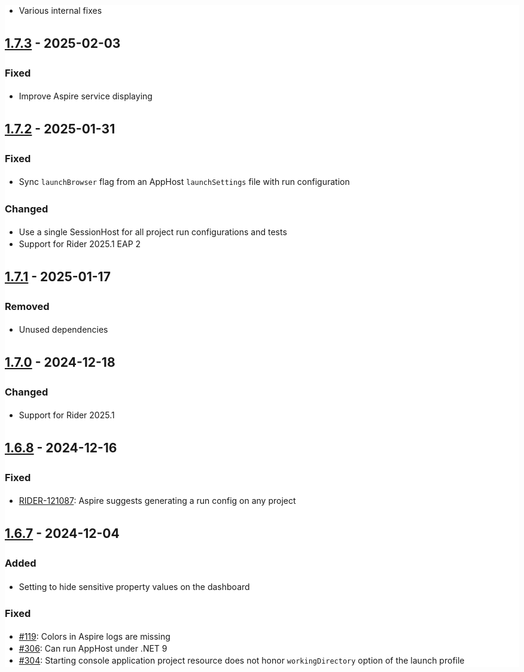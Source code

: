 - Various internal fixes

## [1.7.3] - 2025-02-03

### Fixed

- Improve Aspire service displaying

## [1.7.2] - 2025-01-31

### Fixed

- Sync `launchBrowser` flag from an AppHost `launchSettings` file with run configuration

### Changed

- Use a single SessionHost for all project run configurations and tests
- Support for Rider 2025.1 EAP 2

## [1.7.1] - 2025-01-17

### Removed

- Unused dependencies

## [1.7.0] - 2024-12-18

### Changed

- Support for Rider 2025.1

## [1.6.8] - 2024-12-16

### Fixed

- [RIDER-121087](https://youtrack.jetbrains.com/issue/RIDER-121087): Aspire suggests generating a run config on any project

## [1.6.7] - 2024-12-04

### Added

- Setting to hide sensitive property values on the dashboard

### Fixed

- [#119](https://github.com/JetBrains/aspire-plugin/issues/119): Colors in Aspire logs are missing
- [#306](https://github.com/JetBrains/aspire-plugin/issues/306): Can run AppHost under .NET 9
- [#304](https://github.com/JetBrains/aspire-plugin/issues/304): Starting console application project resource does not honor `workingDirectory` option of the launch profile


[Unreleased]: https://github.com/JetBrains/aspire-plugin/compare/1.8.13...HEAD
[1.8.13]: https://github.com/JetBrains/aspire-plugin/compare/1.8.12...1.8.13
[1.8.12]: https://github.com/JetBrains/aspire-plugin/compare/1.8.11...1.8.12
[1.8.11]: https://github.com/JetBrains/aspire-plugin/compare/1.8.10...1.8.11
[1.8.10]: https://github.com/JetBrains/aspire-plugin/compare/1.8.9...1.8.10
[1.8.9]: https://github.com/JetBrains/aspire-plugin/compare/v1.8.8...1.8.9
[1.8.8]: https://github.com/JetBrains/aspire-plugin/compare/v1.8.7...v1.8.8
[1.8.7]: https://github.com/JetBrains/aspire-plugin/compare/v1.8.6...v1.8.7
[1.8.6]: https://github.com/JetBrains/aspire-plugin/compare/v1.8.5...v1.8.6
[1.8.5]: https://github.com/JetBrains/aspire-plugin/compare/v1.8.4...v1.8.5
[1.8.4]: https://github.com/JetBrains/aspire-plugin/compare/v1.8.3...v1.8.4
[1.8.3]: https://github.com/JetBrains/aspire-plugin/compare/v1.8.2...v1.8.3
[1.8.2]: https://github.com/JetBrains/aspire-plugin/compare/v1.8.1...v1.8.2
[1.8.1]: https://github.com/JetBrains/aspire-plugin/compare/v1.8.0...v1.8.1
[1.8.0]: https://github.com/JetBrains/aspire-plugin/compare/v1.7.10...v1.8.0
[1.7.10]: https://github.com/JetBrains/aspire-plugin/compare/v1.7.9...v1.7.10
[1.7.9]: https://github.com/JetBrains/aspire-plugin/compare/v1.7.8...v1.7.9
[1.7.8]: https://github.com/JetBrains/aspire-plugin/compare/v1.7.7...v1.7.8
[1.7.7]: https://github.com/JetBrains/aspire-plugin/compare/v1.7.6...v1.7.7
[1.7.6]: https://github.com/JetBrains/aspire-plugin/compare/v1.7.5...v1.7.6
[1.7.5]: https://github.com/JetBrains/aspire-plugin/compare/v1.7.4...v1.7.5
[1.7.4]: https://github.com/JetBrains/aspire-plugin/compare/v1.7.3...v1.7.4
[1.7.3]: https://github.com/JetBrains/aspire-plugin/compare/v1.7.2...v1.7.3
[1.7.2]: https://github.com/JetBrains/aspire-plugin/compare/v1.7.1...v1.7.2
[1.7.1]: https://github.com/JetBrains/aspire-plugin/compare/v1.7.0...v1.7.1
[1.7.0]: https://github.com/JetBrains/aspire-plugin/compare/v1.6.8...v1.7.0
[1.6.8]: https://github.com/JetBrains/aspire-plugin/compare/v1.6.7...v1.6.8
[1.6.7]: https://github.com/JetBrains/aspire-plugin/compare/v1.6.6...v1.6.7
[1.6.6]: https://github.com/JetBrains/aspire-plugin/compare/v1.6.5...v1.6.6
[1.6.5]: https://github.com/JetBrains/aspire-plugin/compare/v1.6.4...v1.6.5
[1.6.4]: https://github.com/JetBrains/aspire-plugin/compare/v1.6.3...v1.6.4
[1.6.3]: https://github.com/JetBrains/aspire-plugin/compare/v1.6.2...v1.6.3
[1.6.2]: https://github.com/JetBrains/aspire-plugin/compare/v1.6.1...v1.6.2
[1.6.1]: https://github.com/JetBrains/aspire-plugin/compare/v1.6.0...v1.6.1
[1.6.0]: https://github.com/JetBrains/aspire-plugin/compare/v1.5.2...v1.6.0
[1.5.2]: https://github.com/JetBrains/aspire-plugin/compare/v1.5.1...v1.5.2
[1.5.1]: https://github.com/JetBrains/aspire-plugin/compare/v1.5.0...v1.5.1
[1.5.0]: https://github.com/JetBrains/aspire-plugin/compare/v1.4.1...v1.5.0
[1.4.1]: https://github.com/JetBrains/aspire-plugin/compare/v1.4.0...v1.4.1
[1.4.0]: https://github.com/JetBrains/aspire-plugin/compare/v1.3.1...v1.4.0
[1.3.1]: https://github.com/JetBrains/aspire-plugin/compare/v1.3.0...v1.3.1
[1.3.0]: https://github.com/JetBrains/aspire-plugin/compare/v1.2.0...v1.3.0
[1.2.0]: https://github.com/JetBrains/aspire-plugin/compare/v1.0.1...v1.2.0
[1.0.1]: https://github.com/JetBrains/aspire-plugin/compare/v1.0.0...v1.0.1
[1.0.0]: https://github.com/JetBrains/aspire-plugin/compare/v0.7.1...v1.0.0
[0.7.1]: https://github.com/JetBrains/aspire-plugin/compare/v0.7.0...v0.7.1
[0.7.0]: https://github.com/JetBrains/aspire-plugin/compare/v0.6.1...v0.7.0
[0.6.1]: https://github.com/JetBrains/aspire-plugin/compare/v0.6.0...v0.6.1
[0.6.0]: https://github.com/JetBrains/aspire-plugin/compare/v0.5.0...v0.6.0
[0.5.0]: https://github.com/JetBrains/aspire-plugin/compare/v0.4.3...v0.5.0
[0.4.3]: https://github.com/JetBrains/aspire-plugin/compare/v0.4.2...v0.4.3
[0.4.2]: https://github.com/JetBrains/aspire-plugin/compare/v0.4.1...v0.4.2
[0.4.1]: https://github.com/JetBrains/aspire-plugin/compare/v0.4.0...v0.4.1
[0.4.0]: https://github.com/JetBrains/aspire-plugin/compare/v0.3.0...v0.4.0
[0.3.0]: https://github.com/JetBrains/aspire-plugin/compare/v0.2.4...v0.3.0
[0.2.4]: https://github.com/JetBrains/aspire-plugin/compare/v0.2.3...v0.2.4
[0.2.3]: https://github.com/JetBrains/aspire-plugin/compare/v0.2.2...v0.2.3
[0.2.2]: https://github.com/JetBrains/aspire-plugin/compare/v0.2.1...v0.2.2
[0.2.1]: https://github.com/JetBrains/aspire-plugin/compare/v0.2.0...v0.2.1
[0.2.0]: https://github.com/JetBrains/aspire-plugin/compare/v0.1.2...v0.2.0
[0.1.2]: https://github.com/JetBrains/aspire-plugin/compare/v0.1.1...v0.1.2
[0.1.1]: https://github.com/JetBrains/aspire-plugin/compare/v0.1.0...v0.1.1
[0.1.0]: https://github.com/JetBrains/aspire-plugin/commits/v0.1.0